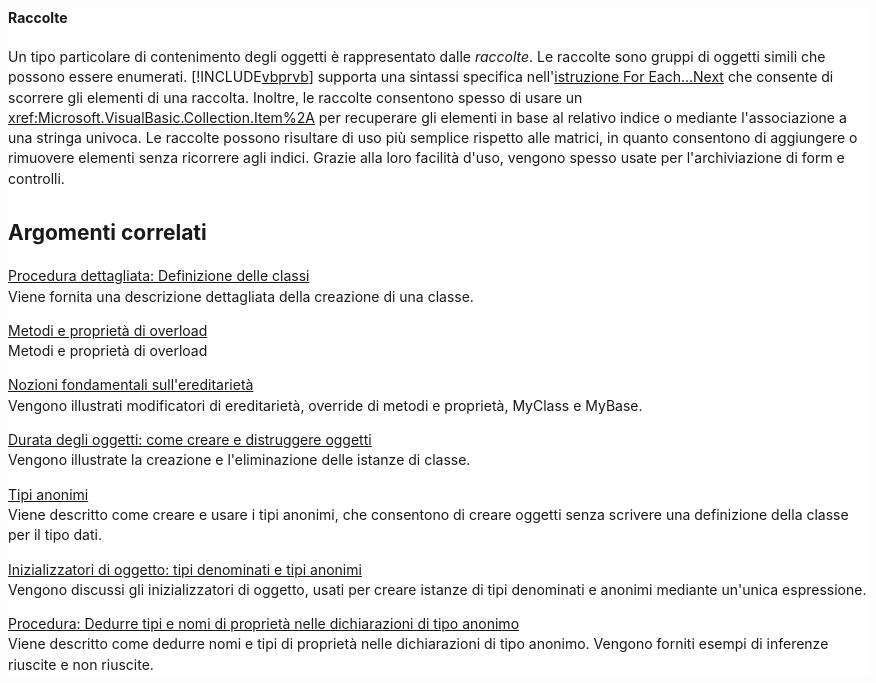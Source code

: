 #### <a name="collections"></a>Raccolte  
 Un tipo particolare di contenimento degli oggetti è rappresentato dalle *raccolte*. Le raccolte sono gruppi di oggetti simili che possono essere enumerati. [!INCLUDE[vbprvb](../../../../csharp/programming-guide/concepts/linq/includes/vbprvb_md.md)] supporta una sintassi specifica nell'[istruzione For Each...Next](../../../../visual-basic/language-reference/statements/for-each-next-statement.md) che consente di scorrere gli elementi di una raccolta. Inoltre, le raccolte consentono spesso di usare un <xref:Microsoft.VisualBasic.Collection.Item%2A> per recuperare gli elementi in base al relativo indice o mediante l'associazione a una stringa univoca. Le raccolte possono risultare di uso più semplice rispetto alle matrici, in quanto consentono di aggiungere o rimuovere elementi senza ricorrere agli indici. Grazie alla loro facilità d'uso, vengono spesso usate per l'archiviazione di form e controlli.  
  
## <a name="related-topics"></a>Argomenti correlati  
 [Procedura dettagliata: Definizione delle classi](../../../../visual-basic/programming-guide/language-features/objects-and-classes/walkthrough-defining-classes.md)  
 Viene fornita una descrizione dettagliata della creazione di una classe.  
  
 [Metodi e proprietà di overload](../../../../visual-basic/programming-guide/language-features/objects-and-classes/overloaded-properties-and-methods.md)  
 Metodi e proprietà di overload  
  
 [Nozioni fondamentali sull'ereditarietà](../../../../visual-basic/programming-guide/language-features/objects-and-classes/inheritance-basics.md)  
 Vengono illustrati modificatori di ereditarietà, override di metodi e proprietà, MyClass e MyBase.  
  
 [Durata degli oggetti: come creare e distruggere oggetti](../../../../visual-basic/programming-guide/language-features/objects-and-classes/object-lifetime-how-objects-are-created-and-destroyed.md)  
 Vengono illustrate la creazione e l'eliminazione delle istanze di classe.  
  
 [Tipi anonimi](../../../../visual-basic/programming-guide/language-features/objects-and-classes/anonymous-types.md)  
 Viene descritto come creare e usare i tipi anonimi, che consentono di creare oggetti senza scrivere una definizione della classe per il tipo dati.  
  
 [Inizializzatori di oggetto: tipi denominati e tipi anonimi](../../../../visual-basic/programming-guide/language-features/objects-and-classes/object-initializers-named-and-anonymous-types.md)  
 Vengono discussi gli inizializzatori di oggetto, usati per creare istanze di tipi denominati e anonimi mediante un'unica espressione.  
  
 [Procedura: Dedurre tipi e nomi di proprietà nelle dichiarazioni di tipo anonimo](../../../../visual-basic/programming-guide/language-features/objects-and-classes/how-to-infer-property-names-and-types-in-anonymous-type-declarations.md)  
 Viene descritto come dedurre nomi e tipi di proprietà nelle dichiarazioni di tipo anonimo. Vengono forniti esempi di inferenze riuscite e non riuscite.
